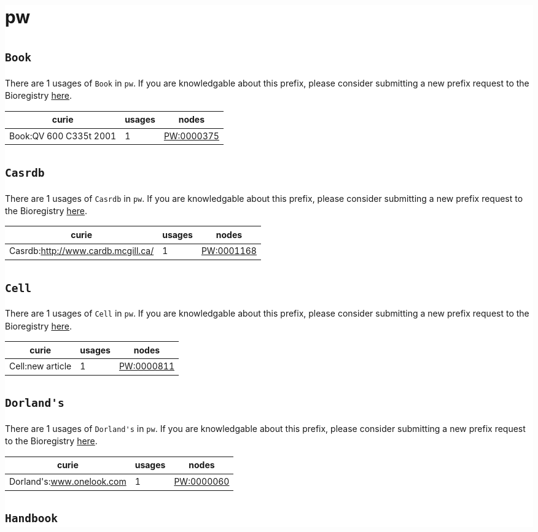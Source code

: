 # pw

## `Book`

There are 1 usages of `Book` in `pw`.
If you are knowledgable about this prefix, please consider submitting a new prefix
request to the Bioregistry [here](https://github.com/biopragmatics/bioregistry/issues/new?assignees=cthoyt&labels=New%2CPrefix&template=new-prefix.yml&title=%5BResource%5D%3A%20Book).

| curie                  |   usages | nodes                                                   |
|------------------------|----------|---------------------------------------------------------|
| Book:QV 600 C335t 2001 |        1 | [PW:0000375](http://purl.obolibrary.org/obo/PW_0000375) |

## `Casrdb`

There are 1 usages of `Casrdb` in `pw`.
If you are knowledgable about this prefix, please consider submitting a new prefix
request to the Bioregistry [here](https://github.com/biopragmatics/bioregistry/issues/new?assignees=cthoyt&labels=New%2CPrefix&template=new-prefix.yml&title=%5BResource%5D%3A%20Casrdb).

| curie                              |   usages | nodes                                                   |
|------------------------------------|----------|---------------------------------------------------------|
| Casrdb:http://www.cardb.mcgill.ca/ |        1 | [PW:0001168](http://purl.obolibrary.org/obo/PW_0001168) |

## `Cell`

There are 1 usages of `Cell` in `pw`.
If you are knowledgable about this prefix, please consider submitting a new prefix
request to the Bioregistry [here](https://github.com/biopragmatics/bioregistry/issues/new?assignees=cthoyt&labels=New%2CPrefix&template=new-prefix.yml&title=%5BResource%5D%3A%20Cell).

| curie            |   usages | nodes                                                   |
|------------------|----------|---------------------------------------------------------|
| Cell:new article |        1 | [PW:0000811](http://purl.obolibrary.org/obo/PW_0000811) |

## `Dorland's`

There are 1 usages of `Dorland's` in `pw`.
If you are knowledgable about this prefix, please consider submitting a new prefix
request to the Bioregistry [here](https://github.com/biopragmatics/bioregistry/issues/new?assignees=cthoyt&labels=New%2CPrefix&template=new-prefix.yml&title=%5BResource%5D%3A%20Dorland's).

| curie                     |   usages | nodes                                                   |
|---------------------------|----------|---------------------------------------------------------|
| Dorland's:www.onelook.com |        1 | [PW:0000060](http://purl.obolibrary.org/obo/PW_0000060) |

## `Handbook`
